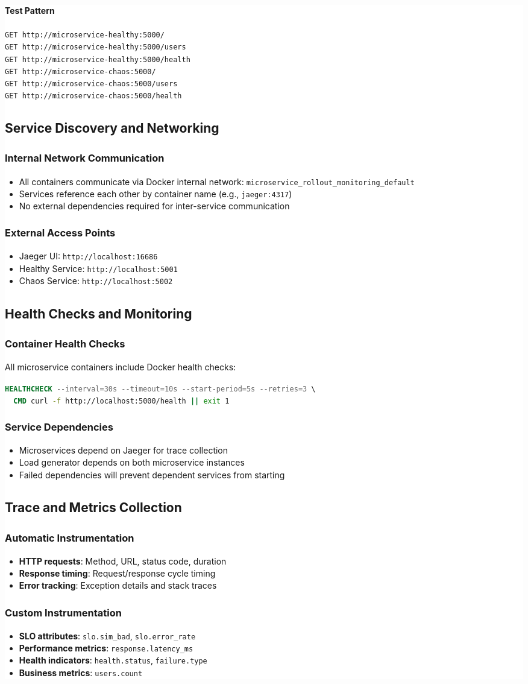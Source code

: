 #### Test Pattern
```
GET http://microservice-healthy:5000/
GET http://microservice-healthy:5000/users  
GET http://microservice-healthy:5000/health
GET http://microservice-chaos:5000/
GET http://microservice-chaos:5000/users
GET http://microservice-chaos:5000/health
```

## Service Discovery and Networking

### Internal Network Communication
- All containers communicate via Docker internal network: `microservice_rollout_monitoring_default`
- Services reference each other by container name (e.g., `jaeger:4317`)
- No external dependencies required for inter-service communication

### External Access Points
- Jaeger UI: `http://localhost:16686`
- Healthy Service: `http://localhost:5001`
- Chaos Service: `http://localhost:5002`

## Health Checks and Monitoring

### Container Health Checks
All microservice containers include Docker health checks:
```dockerfile
HEALTHCHECK --interval=30s --timeout=10s --start-period=5s --retries=3 \
  CMD curl -f http://localhost:5000/health || exit 1
```

### Service Dependencies
- Microservices depend on Jaeger for trace collection
- Load generator depends on both microservice instances
- Failed dependencies will prevent dependent services from starting

## Trace and Metrics Collection

### Automatic Instrumentation
- **HTTP requests**: Method, URL, status code, duration
- **Response timing**: Request/response cycle timing
- **Error tracking**: Exception details and stack traces

### Custom Instrumentation
- **SLO attributes**: `slo.sim_bad`, `slo.error_rate`
- **Performance metrics**: `response.latency_ms`
- **Health indicators**: `health.status`, `failure.type`
- **Business metrics**: `users.count`
